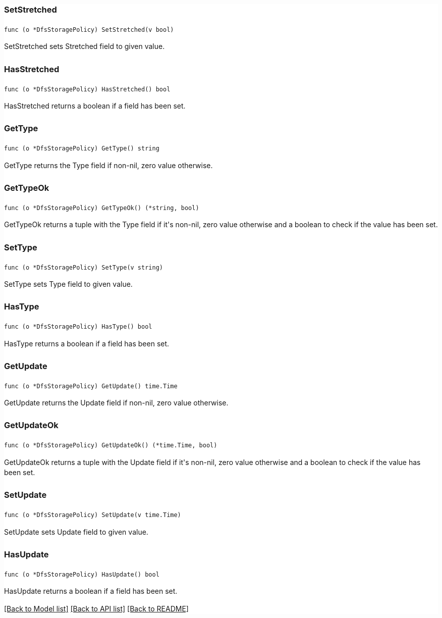 ### SetStretched

`func (o *DfsStoragePolicy) SetStretched(v bool)`

SetStretched sets Stretched field to given value.

### HasStretched

`func (o *DfsStoragePolicy) HasStretched() bool`

HasStretched returns a boolean if a field has been set.

### GetType

`func (o *DfsStoragePolicy) GetType() string`

GetType returns the Type field if non-nil, zero value otherwise.

### GetTypeOk

`func (o *DfsStoragePolicy) GetTypeOk() (*string, bool)`

GetTypeOk returns a tuple with the Type field if it's non-nil, zero value otherwise
and a boolean to check if the value has been set.

### SetType

`func (o *DfsStoragePolicy) SetType(v string)`

SetType sets Type field to given value.

### HasType

`func (o *DfsStoragePolicy) HasType() bool`

HasType returns a boolean if a field has been set.

### GetUpdate

`func (o *DfsStoragePolicy) GetUpdate() time.Time`

GetUpdate returns the Update field if non-nil, zero value otherwise.

### GetUpdateOk

`func (o *DfsStoragePolicy) GetUpdateOk() (*time.Time, bool)`

GetUpdateOk returns a tuple with the Update field if it's non-nil, zero value otherwise
and a boolean to check if the value has been set.

### SetUpdate

`func (o *DfsStoragePolicy) SetUpdate(v time.Time)`

SetUpdate sets Update field to given value.

### HasUpdate

`func (o *DfsStoragePolicy) HasUpdate() bool`

HasUpdate returns a boolean if a field has been set.


[[Back to Model list]](../README.md#documentation-for-models) [[Back to API list]](../README.md#documentation-for-api-endpoints) [[Back to README]](../README.md)



